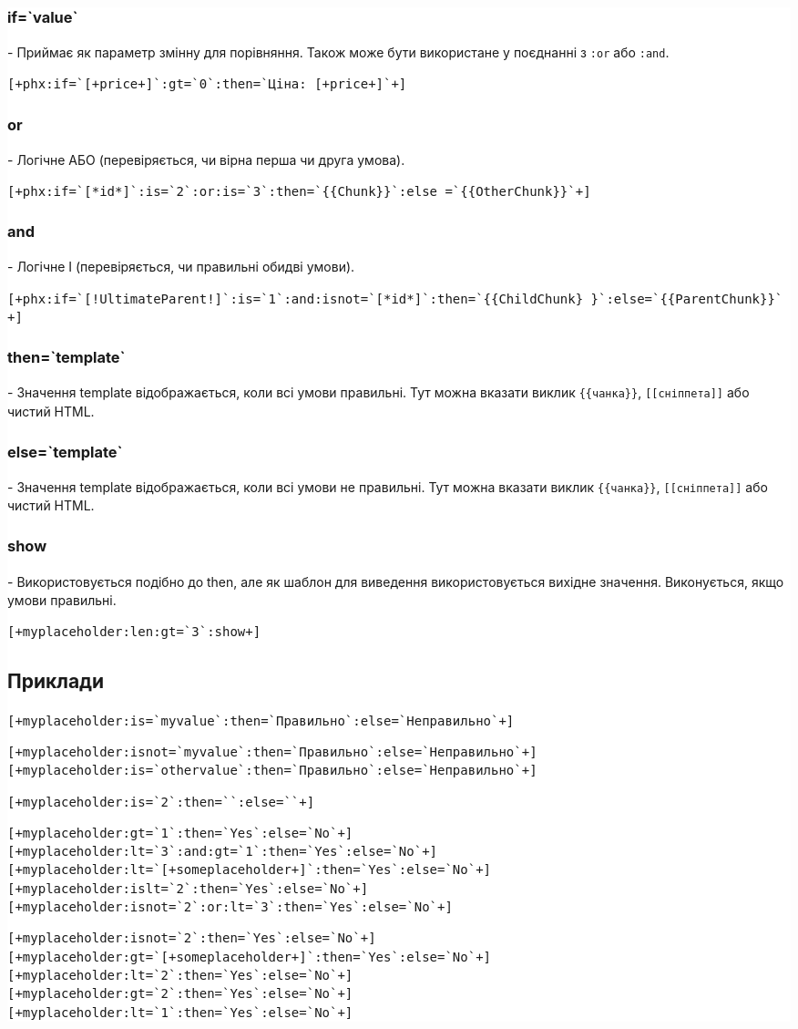 <h3 class="sub-header text-bold"><span class="text-bold">if=`value`</span></h3>
<p>- Приймає як параметр змінну для порівняння. Також може бути використане у поєднанні з <code>:or</code> або <code>:and</code>.</p>
<pre class="brush: html;">[+phx:if=`[+price+]`:gt=`0`:then=`Ціна: [+price+]`+]</pre>

<h3 class="sub-header text-bold"><span class="text-bold">or</span></h3>
<p>- Логічне АБО (перевіряється, чи вірна перша чи друга умова).</p>
<pre class="brush: html;">[+phx:if=`[*id*]`:is=`2`:or:is=`3`:then=`{{Chunk}}`:else =`{{OtherChunk}}`+]</pre>

<h3 class="sub-header text-bold"><span class="text-bold">and</span></h3>
<p>- Логічне І (перевіряється, чи правильні обидві умови).</p>
<pre class="brush: html;">[+phx:if=`[!UltimateParent!]`:is=`1`:and:isnot=`[*id*]`:then=`{{ChildChunk} }`:else=`{{ParentChunk}}`+]</pre>

<h3 class="sub-header text-bold"><span class="text-bold">then=`template`</span></h3>
<p>- Значення <span class="text-bold">template</span> відображається, коли всі умови правильні. Тут можна вказати виклик <code>{{чанка}}</code>, <code>[[сніппета]]</code> або чистий HTML.</p>
<h3 class="sub-header text-bold"><span class="text-bold">else=`template`</span></h3>
<p>- Значення <span class="text-bold">template</span> відображається, коли всі умови не правильні. Тут можна вказати виклик <code>{{чанка}}</code>, <code>[[сніппета]]</code> або чистий HTML.</p>

<h3 class="sub-header text-bold"><span class="text-bold">show</span></h3>
<p>- Використовується подібно до then, але як шаблон для виведення використовується вихідне значення. Виконується, якщо умови правильні.</p>
<pre class="brush: html;">[+myplaceholder:len:gt=`3`:show+]</pre>

<h2 class="page-header">Приклади</h2>
<pre class="brush: html;">
[+myplaceholder:is=`myvalue`:then=`Правильно`:else=`Неправильно`+]
</pre>
<pre class="brush: html;">
[+myplaceholder:isnot=`myvalue`:then=`Правильно`:else=`Неправильно`+]
[+myplaceholder:is=`othervalue`:then=`Правильно`:else=`Неправильно`+]
</pre>
<pre class="brush: html;">
[+myplaceholder:is=`2`:then=``:else=``+]
</pre>
<pre class="brush: html;">
[+myplaceholder:gt=`1`:then=`Yes`:else=`No`+]
[+myplaceholder:lt=`3`:and:gt=`1`:then=`Yes`:else=`No`+]
[+myplaceholder:lt=`[+someplaceholder+]`:then=`Yes`:else=`No`+]
[+myplaceholder:islt=`2`:then=`Yes`:else=`No`+]
[+myplaceholder:isnot=`2`:or:lt=`3`:then=`Yes`:else=`No`+]
</pre>
<pre class="brush: html;">
[+myplaceholder:isnot=`2`:then=`Yes`:else=`No`+]
[+myplaceholder:gt=`[+someplaceholder+]`:then=`Yes`:else=`No`+]
[+myplaceholder:lt=`2`:then=`Yes`:else=`No`+]
[+myplaceholder:gt=`2`:then=`Yes`:else=`No`+]
[+myplaceholder:lt=`1`:then=`Yes`:else=`No`+]
</pre>

